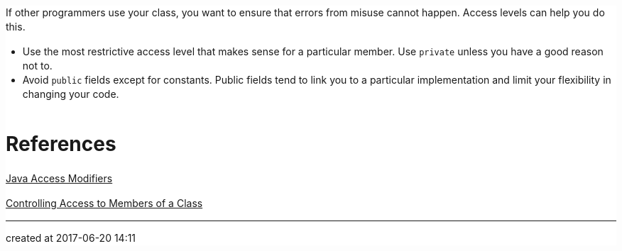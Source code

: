 If other programmers use your class, you want to ensure that errors from misuse cannot happen. Access levels can help you do this.

- Use the most restrictive access level that makes sense for a particular member. Use `private` unless you have a good reason not to.
- Avoid `public` fields except for constants. Public fields tend to link you to a particular implementation and limit your flexibility in changing your code.





# References

[Java Access Modifiers](http://tutorials.jenkov.com/java/access-modifiers.html)

[Controlling Access to Members of a Class](https://docs.oracle.com/javase/tutorial/java/javaOO/accesscontrol.html)

---

created at 2017-06-20 14:11